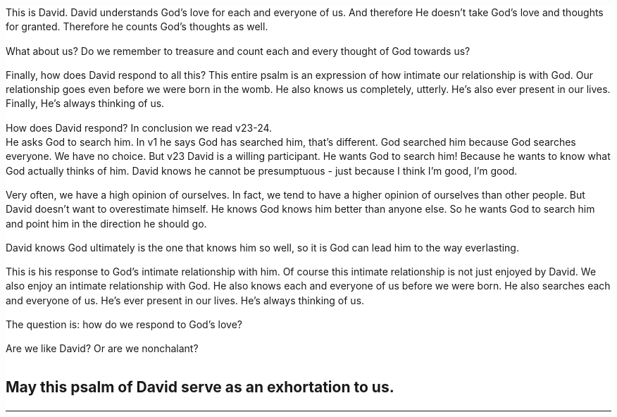 This is David. David understands God’s love for each and everyone of us. And therefore He doesn’t take God’s love and thoughts for granted. Therefore he counts God’s thoughts as well. 

What about us? Do we remember to treasure and count each and every thought of God towards us?

Finally, how does David respond to all this? This entire psalm is an expression of how intimate our relationship is with God. Our relationship goes even before we were born in the womb. He also knows us completely, utterly. He’s also ever present in our lives. Finally, He’s always thinking of us. 

How does David respond? In conclusion we read v23-24.  
He asks God to search him. In v1 he says God has searched him, that’s different. God searched him because God searches everyone. We have no choice. But v23 David is a willing participant. He wants God to search him! Because he wants to know what God actually thinks of him. David knows he cannot be presumptuous - just because I think I’m good, I’m good. 

Very often, we have a high opinion of ourselves. In fact, we tend to have a higher opinion of ourselves than other people. But David doesn’t want to overestimate himself. He knows God knows him better than anyone else. So he wants God to search him and point him in the direction he should go. 

David knows God ultimately is the one that knows him so well, so it is God can lead him to the way everlasting. 

This is his response to God’s intimate relationship with him. Of course this intimate relationship is not just enjoyed by David. We also enjoy an intimate relationship with God. He also knows each and everyone of us before we were born. He also searches each and everyone of us. He’s ever present in our lives. He’s always thinking of us. 

The question is: how do we respond to God’s love?

Are we like David? Or are we nonchalant?

May this psalm of David serve as an exhortation to us.  
----  
****
